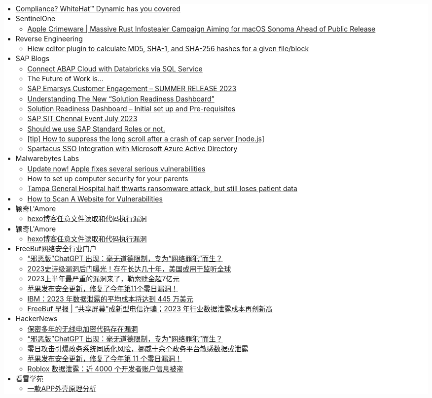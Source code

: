   - [Compliance? WhiteHat™ Dynamic has you covered](https://www.synopsys.com/blogs/software-security/compliance-whitehat-dynamic/)
- SentinelOne
  - [Apple Crimeware | Massive Rust Infostealer Campaign Aiming for macOS Sonoma Ahead of Public Release](https://www.sentinelone.com/blog/apple-crimeware-massive-rust-infostealer-campaign-aiming-for-macos-sonoma-ahead-of-public-release/)
- Reverse Engineering
  - [Hiew editor plugin to calculate MD5, SHA-1, and SHA-256 hashes for a given file/block](https://www.reddit.com/r/ReverseEngineering/comments/159bkvn/hiew_editor_plugin_to_calculate_md5_sha1_and/)
- SAP Blogs
  - [Connect ABAP Cloud with Databricks via SQL Service](https://blogs.sap.com/2023/07/25/connect-abap-cloud-with-databricks-via-sql-service/)
  - [The Future of Work is…](https://blogs.sap.com/2023/07/25/the-future-of-work-is.../)
  - [SAP Emarsys Customer Engagement – SUMMER RELEASE 2023](https://blogs.sap.com/2023/07/25/sap-emarsys-customer-engagement-summer-release-2023/)
  - [Understanding The New “Solution Readiness Dashboard”](https://blogs.sap.com/2023/07/25/understanding-the-new-solution-readiness-dashboard/)
  - [Solution Readiness Dashboard – Initial set up and Pre-requisites](https://blogs.sap.com/2023/07/25/solution-readiness-dashboard-initial-set-up-and-pre-requisites/)
  - [SAP SIT Chennai Event July 2023](https://blogs.sap.com/2023/07/25/sap-sit-chennai-event-july-2023/)
  - [Should we use SAP Standard Roles or not.](https://blogs.sap.com/2023/07/25/should-we-use-sap-standard-roles-or-not./)
  - [[tip] How to suppress the long scroll after a crash of cap server [node.js]](https://blogs.sap.com/2023/07/25/tip-how-to-suppress-the-long-scroll-after-a-crash-of-cap-server-node.js/)
  - [Spartacus SSO Integration with Microsoft Azure Active Directory](https://blogs.sap.com/2023/07/25/spartacus-sso-integration-with-microsoft-azure-active-directory/)
- Malwarebytes Labs
  - [Update now! Apple fixes several serious vulnerabilities](https://www.malwarebytes.com/blog/news/2023/07/update-now-apple-fixes-several-serious-vulnerabilities)
  - [How to set up computer security for your parents](https://www.malwarebytes.com/blog/news/2023/07/how-to-set-up-computer-security-for-your-parents)
  - [Tampa General Hospital half thwarts ransomware attack, but still loses patient data](https://www.malwarebytes.com/blog/news/2023/07/tampa-general-hospital-half-thwarts-ransomware-attack-but-still-loses-patient-data)
- 
  - [How to Scan A Website for Vulnerabilities](https://blog.sucuri.net/2023/07/how-to-scan-website-for-vulnerabilities.html)
- 颖奇L'Amore
  - [hexo博客任意文件读取和代码执行漏洞](https://www.gem-love.com/2023/07/25/hexo%E5%8D%9A%E5%AE%A2%E4%BB%BB%E6%84%8F%E6%96%87%E4%BB%B6%E8%AF%BB%E5%8F%96%E5%92%8C%E4%BB%A3%E7%A0%81%E6%89%A7%E8%A1%8C%E6%BC%8F%E6%B4%9E/)
- 颖奇L'Amore
  - [hexo博客任意文件读取和代码执行漏洞](https://www.gem-love.com/2023/07/25/hexo%E5%8D%9A%E5%AE%A2%E4%BB%BB%E6%84%8F%E6%96%87%E4%BB%B6%E8%AF%BB%E5%8F%96%E5%92%8C%E4%BB%A3%E7%A0%81%E6%89%A7%E8%A1%8C%E6%BC%8F%E6%B4%9E/)
- FreeBuf网络安全行业门户
  - [“邪恶版”ChatGPT 出现：毫无道德限制，专为“网络罪犯”而生？](https://www.freebuf.com/news/373009.html)
  - [2023史诗级漏洞后门曝光！存在长达几十年，美国或用于监听全球](https://www.freebuf.com/news/372975.html)
  - [2023上半年最严重的漏洞来了，勒索赎金超7亿元](https://www.freebuf.com/news/372887.html)
  - [苹果发布安全更新，修复了今年第11个零日漏洞！](https://www.freebuf.com/news/372954.html)
  - [IBM：2023 年数据泄露的平均成本将达到 445 万美元](https://www.freebuf.com/news/others/372949.html)
  - [FreeBuf 早报 | “共享屏幕”成新型电信诈骗；2023 年行业数据泄露成本再创新高](https://www.freebuf.com/news/372939.html)
- HackerNews
  - [保密多年的无线电加密代码存在漏洞](https://hackernews.cc/archives/44776)
  - [“邪恶版”ChatGPT 出现：毫无道德限制，专为“网络罪犯”而生？](https://hackernews.cc/archives/44767)
  - [零日攻击引爆政务系统同质化风险，挪威十余个政务平台敏感数据或泄露](https://hackernews.cc/archives/44763)
  - [苹果发布安全更新，修复了今年第 11 个零日漏洞！](https://hackernews.cc/archives/44759)
  - [Roblox 数据泄露：近 4000 个开发者账户信息被盗](https://hackernews.cc/archives/44752)
- 看雪学苑
  - [一款APP外壳原理分析](https://mp.weixin.qq.com/s?__biz=MjM5NTc2MDYxMw==&mid=2458510261&idx=1&sn=fcbdc279544922c24c3d3c0b66dcbf8c&chksm=b18ed33f86f95a29de895e4330f93fa976d9538faff059ca4e5b6d8b8257e8b9eba86984d80a&scene=58&subscene=0#rd)